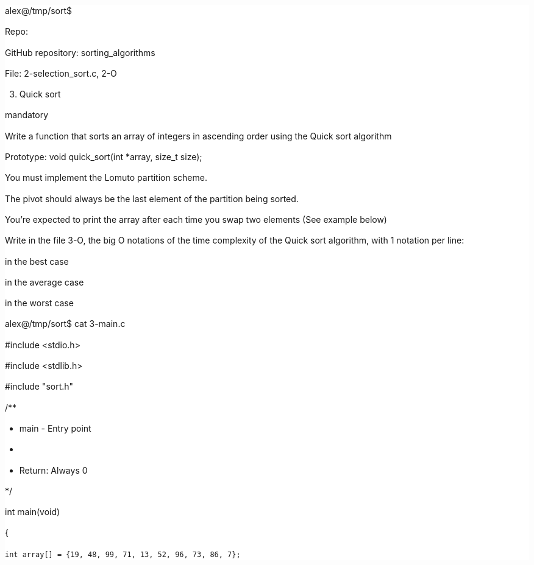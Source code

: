 alex@/tmp/sort$

Repo:



GitHub repository: sorting_algorithms

File: 2-selection_sort.c, 2-O

  

3. Quick sort

mandatory







Write a function that sorts an array of integers in ascending order using the Quick sort algorithm



Prototype: void quick_sort(int *array, size_t size);

You must implement the Lomuto partition scheme.

The pivot should always be the last element of the partition being sorted.

You’re expected to print the array after each time you swap two elements (See example below)

Write in the file 3-O, the big O notations of the time complexity of the Quick sort algorithm, with 1 notation per line:



in the best case

in the average case

in the worst case

alex@/tmp/sort$ cat 3-main.c

#include <stdio.h>

#include <stdlib.h>

#include "sort.h"



/**

 * main - Entry point

 *

 * Return: Always 0

 */

int main(void)

{

    int array[] = {19, 48, 99, 71, 13, 52, 96, 73, 86, 7};
